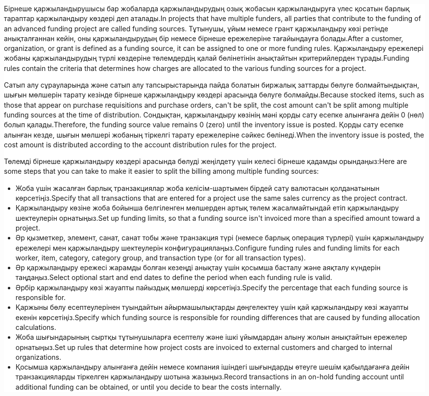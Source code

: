<span data-ttu-id="6037c-121">Бірнеше қаржыландырушысы бар жобаларда қаржыландырудың озық жобасын қаржыландыруға үлес қосатын барлық тараптар қаржыландыру көздері деп аталады.</span><span class="sxs-lookup"><span data-stu-id="6037c-121">In projects that have multiple funders, all parties that contribute to the funding of an advanced funding project are called funding sources.</span></span> <span data-ttu-id="6037c-122">Тұтынушы, ұйым немесе грант қаржыландыру көзі ретінде анықталғаннан кейін, оны қаржыландырудың бір немесе бірнеше ережелеріне тағайындауға болады.</span><span class="sxs-lookup"><span data-stu-id="6037c-122">After a customer, organization, or grant is defined as a funding source, it can be assigned to one or more funding rules.</span></span> <span data-ttu-id="6037c-123">Қаржыландыру ережелері жобаны қаржыландырудың түрлі көздеріне төлемдердің қалай бөлінетінін анықтайтын критерийлерден тұрады.</span><span class="sxs-lookup"><span data-stu-id="6037c-123">Funding rules contain the criteria that determines how charges are allocated to the various funding sources for a project.</span></span> 

<span data-ttu-id="6037c-124">Сатып алу сұрауларында және сатып алу тапсырыстарында пайда болатын биржалық заттарды бөлуге болмайтындықтан, шығын мөлшерін тарату кезінде бірнеше қаржыландыру көздері арасында бөлуге болмайды.</span><span class="sxs-lookup"><span data-stu-id="6037c-124">Because stocked items, such as those that appear on purchase requisitions and purchase orders, can't be split, the cost amount can't be split among multiple funding sources at the time of distribution.</span></span> <span data-ttu-id="6037c-125">Сондықтан, қаржыландыру көзінің мәні қорды сату есепке алынғанға дейін 0 (нөл) болып қалады.</span><span class="sxs-lookup"><span data-stu-id="6037c-125">Therefore, the funding source value remains 0 (zero) until the inventory issue is posted.</span></span> <span data-ttu-id="6037c-126">Қорды сату есепке алынған кезде, шығын мөлшері жобаның тіркелгі тарату ережелеріне сәйкес бөлінеді.</span><span class="sxs-lookup"><span data-stu-id="6037c-126">When the inventory issue is posted, the cost amount is distributed according to the account distribution rules for the project.</span></span>

<span data-ttu-id="6037c-127">Төлемді бірнеше қаржыландыру көздері арасында бөлуді жеңілдету үшін келесі бірнеше қадамды орындаңыз:</span><span class="sxs-lookup"><span data-stu-id="6037c-127">Here are some steps that you can take to make it easier to split the billing among multiple funding sources:</span></span>

-   <span data-ttu-id="6037c-128">Жоба үшін жасалған барлық транзакциялар жоба келісім-шартымен бірдей сату валютасын қолданатынын көрсетіңіз.</span><span class="sxs-lookup"><span data-stu-id="6037c-128">Specify that all transactions that are entered for a project use the same sales currency as the project contract.</span></span>
-   <span data-ttu-id="6037c-129">Қаржыландыру көзіне жоба бойынша белгіленген мөлшерден артық төлем жасалмайтындай етіп қаржыландыру шектеулерін орнатыңыз.</span><span class="sxs-lookup"><span data-stu-id="6037c-129">Set up funding limits, so that a funding source isn't invoiced more than a specified amount toward a project.</span></span>
-   <span data-ttu-id="6037c-130">Әр қызметкер, элемент, санат, санат тобы және транзакция түрі (немесе барлық операция түрлері) үшін қаржыландыру ережелері мен қаржыландыру шектеулерін конфигурациялаңыз.</span><span class="sxs-lookup"><span data-stu-id="6037c-130">Configure funding rules and funding limits for each worker, item, category, category group, and transaction type (or for all transaction types).</span></span>
-   <span data-ttu-id="6037c-131">Әр қаржыландыру ережесі жарамды болған кезеңді анықтау үшін қосымша басталу және аяқталу күндерін таңдаңыз.</span><span class="sxs-lookup"><span data-stu-id="6037c-131">Select optional start and end dates to define the period when each funding rule is valid.</span></span>
-   <span data-ttu-id="6037c-132">Әрбір қаржыландыру көзі жауапты пайыздық мөлшерді көрсетіңіз.</span><span class="sxs-lookup"><span data-stu-id="6037c-132">Specify the percentage that each funding source is responsible for.</span></span>
-   <span data-ttu-id="6037c-133">Қаржыны бөлу есептеулерінен туындайтын айырмашылықтарды дөңгелектеу үшін қай қаржыландыру көзі жауапты екенін көрсетіңіз.</span><span class="sxs-lookup"><span data-stu-id="6037c-133">Specify which funding source is responsible for rounding differences that are caused by funding allocation calculations.</span></span>
-   <span data-ttu-id="6037c-134">Жоба шығындарының сыртқы тұтынушыларға есептелу және ішкі ұйымдардан алыну жолын анықтайтын ережелер орнатыңыз.</span><span class="sxs-lookup"><span data-stu-id="6037c-134">Set up rules that determine how project costs are invoiced to external customers and charged to internal organizations.</span></span>
-   <span data-ttu-id="6037c-135">Қосымша қаржыландыру алынғанға дейін немесе компания ішіндегі шығындарды өтеуге шешім қабылдағанға дейін транзакцияларды тіркелген қаржыландыру шотына жазыңыз.</span><span class="sxs-lookup"><span data-stu-id="6037c-135">Record transactions in an on-hold funding account until additional funding can be obtained, or until you decide to bear the costs internally.</span></span>
